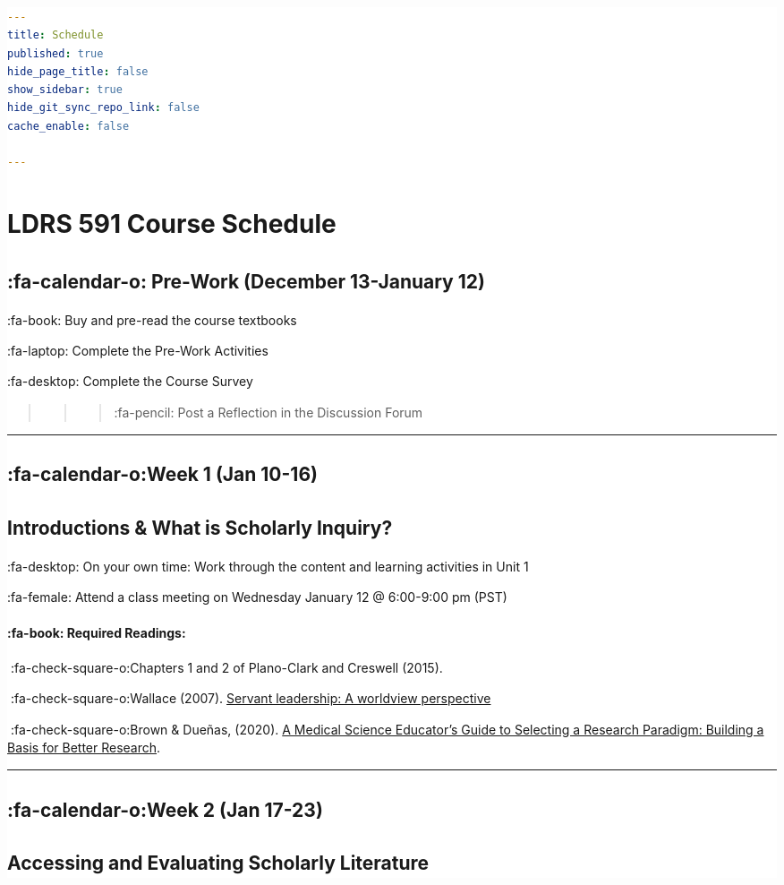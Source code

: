 ```yaml
---
title: Schedule
published: true
hide_page_title: false
show_sidebar: true
hide_git_sync_repo_link: false
cache_enable: false

---
```


# LDRS 591 Course Schedule

## :fa-calendar-o: Pre-Work (December 13-January 12)

:fa-book: Buy and pre-read the course textbooks

:fa-laptop: Complete the Pre-Work Activities

:fa-desktop: Complete the Course Survey

> > > :fa-pencil: Post a Reflection in the Discussion Forum

______________



## :fa-calendar-o:Week 1 (Jan 10-16)

## **Introductions & What is Scholarly Inquiry?**

:fa-desktop: On your own time: Work through the content and learning activities in Unit 1

:fa-female: Attend a class meeting on Wednesday January 12 @ 6:00-9:00 pm (PST)

#### :fa-book: Required Readings:

​		:fa-check-square-o:Chapters 1 and 2 of Plano-Clark and Creswell (2015).

​		:fa-check-square-o:Wallace (2007). [Servant leadership: A worldview perspective](https://www.psychodramaaustralia.edu.au/sites/default/files/serveant_leadership_-_worldview.pdf)

​		:fa-check-square-o:Brown & Dueñas, (2020). [A Medical Science Educator’s Guide to Selecting a Research Paradigm: Building a Basis for Better Research](https://doi.org/10.1007/s40670-019-00898-9).

___________



## :fa-calendar-o:Week 2 (Jan 17-23)

## **Accessing and Evaluating Scholarly Literature**  
